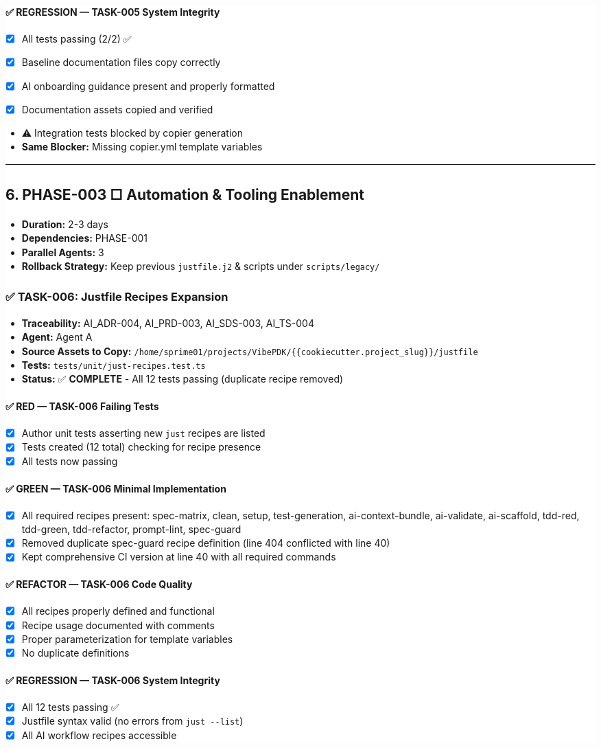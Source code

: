 #### ✅ REGRESSION — TASK-005 System Integrity

- [x] All tests passing (2/2) ✅
- [x] Baseline documentation files copy correctly
- [x] AI onboarding guidance present and properly formatted

- [x] Documentation assets copied and verified
- ⚠️ Integration tests blocked by copier generation
- **Same Blocker:** Missing copier.yml template variables

---

## 6. PHASE-003 □ Automation & Tooling Enablement

- **Duration:** 2-3 days
- **Dependencies:** PHASE-001
- **Parallel Agents:** 3
- **Rollback Strategy:** Keep previous `justfile.j2` & scripts under `scripts/legacy/`

### ✅ TASK-006: Justfile Recipes Expansion

- **Traceability:** AI_ADR-004, AI_PRD-003, AI_SDS-003, AI_TS-004
- **Agent:** Agent A
- **Source Assets to Copy:** `/home/sprime01/projects/VibePDK/{{cookiecutter.project_slug}}/justfile`
- **Tests:** `tests/unit/just-recipes.test.ts`
- **Status:** ✅ **COMPLETE** - All 12 tests passing (duplicate recipe removed)

#### ✅ RED — TASK-006 Failing Tests

- [x] Author unit tests asserting new `just` recipes are listed
- [x] Tests created (12 total) checking for recipe presence
- [x] All tests now passing

#### ✅ GREEN — TASK-006 Minimal Implementation

- [x] All required recipes present: spec-matrix, clean, setup, test-generation, ai-context-bundle, ai-validate, ai-scaffold, tdd-red, tdd-green, tdd-refactor, prompt-lint, spec-guard
- [x] Removed duplicate spec-guard recipe definition (line 404 conflicted with line 40)
- [x] Kept comprehensive CI version at line 40 with all required commands

#### ✅ REFACTOR — TASK-006 Code Quality

- [x] All recipes properly defined and functional
- [x] Recipe usage documented with comments
- [x] Proper parameterization for template variables
- [x] No duplicate definitions

#### ✅ REGRESSION — TASK-006 System Integrity

- [x] All 12 tests passing ✅
- [x] Justfile syntax valid (no errors from `just --list`)
- [x] All AI workflow recipes accessible
